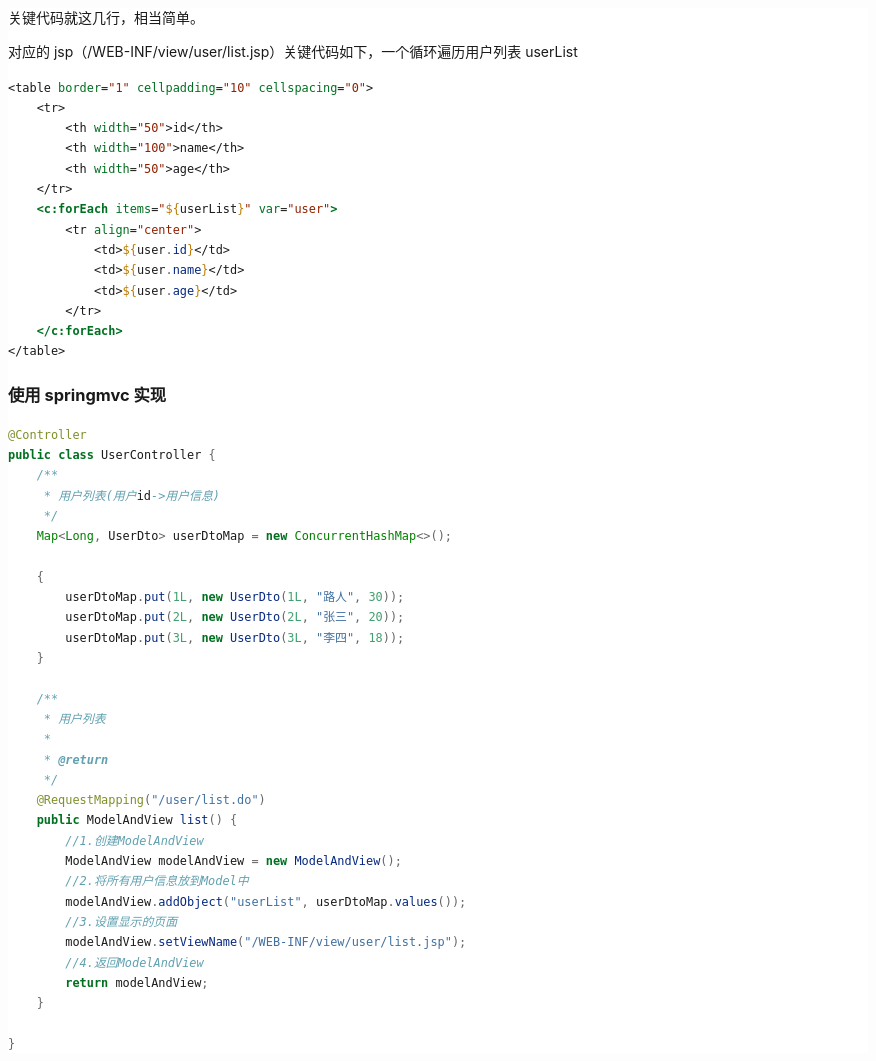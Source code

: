 关键代码就这几行，相当简单。

对应的 jsp（/WEB-INF/view/user/list.jsp）关键代码如下，一个循环遍历用户列表 userList

```jsp
<table border="1" cellpadding="10" cellspacing="0">
    <tr>
        <th width="50">id</th>
        <th width="100">name</th>
        <th width="50">age</th>
    </tr>
    <c:forEach items="${userList}" var="user">
        <tr align="center">
            <td>${user.id}</td>
            <td>${user.name}</td>
            <td>${user.age}</td>
        </tr>
    </c:forEach>
</table>
```

### 使用 springmvc 实现

```java
@Controller
public class UserController {
    /**
     * 用户列表(用户id->用户信息)
     */
    Map<Long, UserDto> userDtoMap = new ConcurrentHashMap<>();

    {
        userDtoMap.put(1L, new UserDto(1L, "路人", 30));
        userDtoMap.put(2L, new UserDto(2L, "张三", 20));
        userDtoMap.put(3L, new UserDto(3L, "李四", 18));
    }

    /**
     * 用户列表
     *
     * @return
     */
    @RequestMapping("/user/list.do")
    public ModelAndView list() {
        //1.创建ModelAndView
        ModelAndView modelAndView = new ModelAndView();
        //2.将所有用户信息放到Model中
        modelAndView.addObject("userList", userDtoMap.values());
        //3.设置显示的页面
        modelAndView.setViewName("/WEB-INF/view/user/list.jsp");
        //4.返回ModelAndView
        return modelAndView;
    }

}
```
